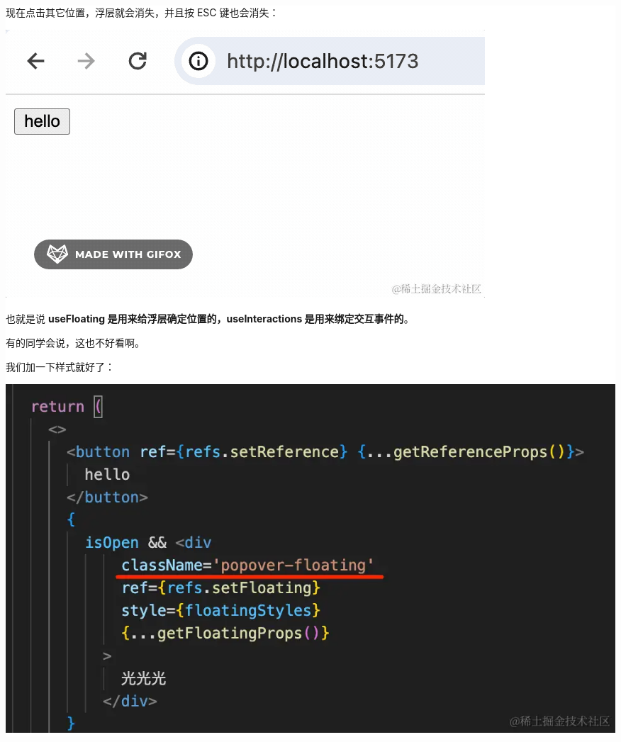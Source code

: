现在点击其它位置，浮层就会消失，并且按 ESC 键也会消失：

![](./images/1ac9707272ba7124e967f64ee0a6e944.gif )

也就是说 **useFloating 是用来给浮层确定位置的，useInteractions 是用来绑定交互事件的**。

有的同学会说，这也不好看啊。

我们加一下样式就好了：

![](./images/ea0fcd4debaf04cb861a83045c2ca696.webp )
